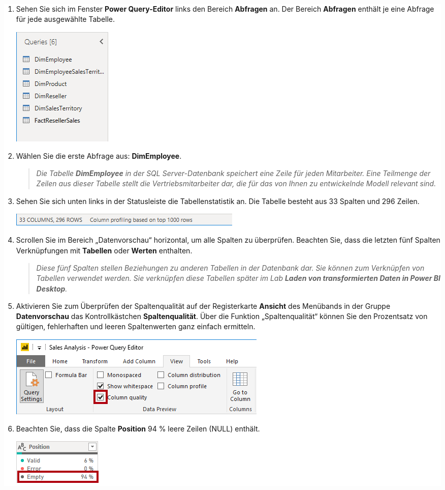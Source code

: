 1. Sehen Sie sich im Fenster **Power Query-Editor** links den Bereich **Abfragen** an. Der Bereich **Abfragen** enthält je eine Abfrage für jede ausgewählte Tabelle.

     ![Liste der geladenen Abfragen](Linked_image_Files/01-get-data-in-power-bi_image20.png)

1. Wählen Sie die erste Abfrage aus: **DimEmployee**.

    > *Die Tabelle **DimEmployee** in der SQL Server-Datenbank speichert eine Zeile für jeden Mitarbeiter. Eine Teilmenge der Zeilen aus dieser Tabelle stellt die Vertriebsmitarbeiter dar, die für das von Ihnen zu entwickelnde Modell relevant sind.*

1. Sehen Sie sich unten links in der Statusleiste die Tabellenstatistik an. Die Tabelle besteht aus 33 Spalten und 296 Zeilen.

     ![Anzahl von 33 Spalten, 296 Zeilen](Linked_image_Files/01-get-data-in-power-bi_image22.png)

1. Scrollen Sie im Bereich „Datenvorschau“ horizontal, um alle Spalten zu überprüfen. Beachten Sie, dass die letzten fünf Spalten Verknüpfungen mit **Tabellen** oder **Werten** enthalten.

    > *Diese fünf Spalten stellen Beziehungen zu anderen Tabellen in der Datenbank dar. Sie können zum Verknüpfen von Tabellen verwendet werden. Sie verknüpfen diese Tabellen später im Lab **Laden von transformierten Daten in Power BI Desktop**.*

1. Aktivieren Sie zum Überprüfen der Spaltenqualität auf der Registerkarte **Ansicht** des Menübands in der Gruppe **Datenvorschau** das Kontrollkästchen **Spaltenqualität**. Über die Funktion „Spaltenqualität“ können Sie den Prozentsatz von gültigen, fehlerhaften und leeren Spaltenwerten ganz einfach ermitteln.

     ![Auswahl der Spaltenqualität im Menüband](Linked_image_Files/01-get-data-in-power-bi_image23.png)

1. Beachten Sie, dass die Spalte **Position** 94 % leere Zeilen (NULL) enthält.

     ![Spaltenqualität mit 94 % leeren Zeilen](Linked_image_Files/01-get-data-in-power-bi_image24.png)
